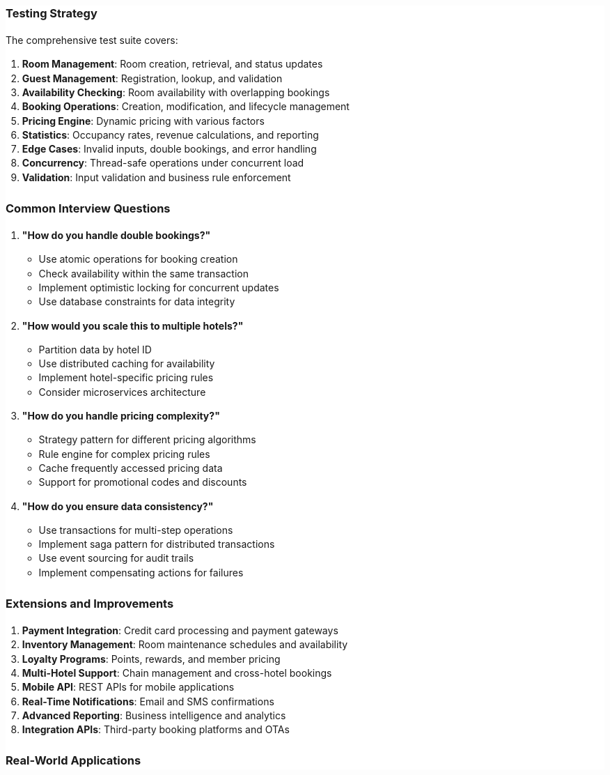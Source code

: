 ### Testing Strategy

The comprehensive test suite covers:

1. **Room Management**: Room creation, retrieval, and status updates
2. **Guest Management**: Registration, lookup, and validation
3. **Availability Checking**: Room availability with overlapping bookings
4. **Booking Operations**: Creation, modification, and lifecycle management
5. **Pricing Engine**: Dynamic pricing with various factors
6. **Statistics**: Occupancy rates, revenue calculations, and reporting
7. **Edge Cases**: Invalid inputs, double bookings, and error handling
8. **Concurrency**: Thread-safe operations under concurrent load
9. **Validation**: Input validation and business rule enforcement

### Common Interview Questions

1. **"How do you handle double bookings?"**
   - Use atomic operations for booking creation
   - Check availability within the same transaction
   - Implement optimistic locking for concurrent updates
   - Use database constraints for data integrity

2. **"How would you scale this to multiple hotels?"**
   - Partition data by hotel ID
   - Use distributed caching for availability
   - Implement hotel-specific pricing rules
   - Consider microservices architecture

3. **"How do you handle pricing complexity?"**
   - Strategy pattern for different pricing algorithms
   - Rule engine for complex pricing rules
   - Cache frequently accessed pricing data
   - Support for promotional codes and discounts

4. **"How do you ensure data consistency?"**
   - Use transactions for multi-step operations
   - Implement saga pattern for distributed transactions
   - Use event sourcing for audit trails
   - Implement compensating actions for failures

### Extensions and Improvements

1. **Payment Integration**: Credit card processing and payment gateways
2. **Inventory Management**: Room maintenance schedules and availability
3. **Loyalty Programs**: Points, rewards, and member pricing
4. **Multi-Hotel Support**: Chain management and cross-hotel bookings
5. **Mobile API**: REST APIs for mobile applications
6. **Real-Time Notifications**: Email and SMS confirmations
7. **Advanced Reporting**: Business intelligence and analytics
8. **Integration APIs**: Third-party booking platforms and OTAs

### Real-World Applications

